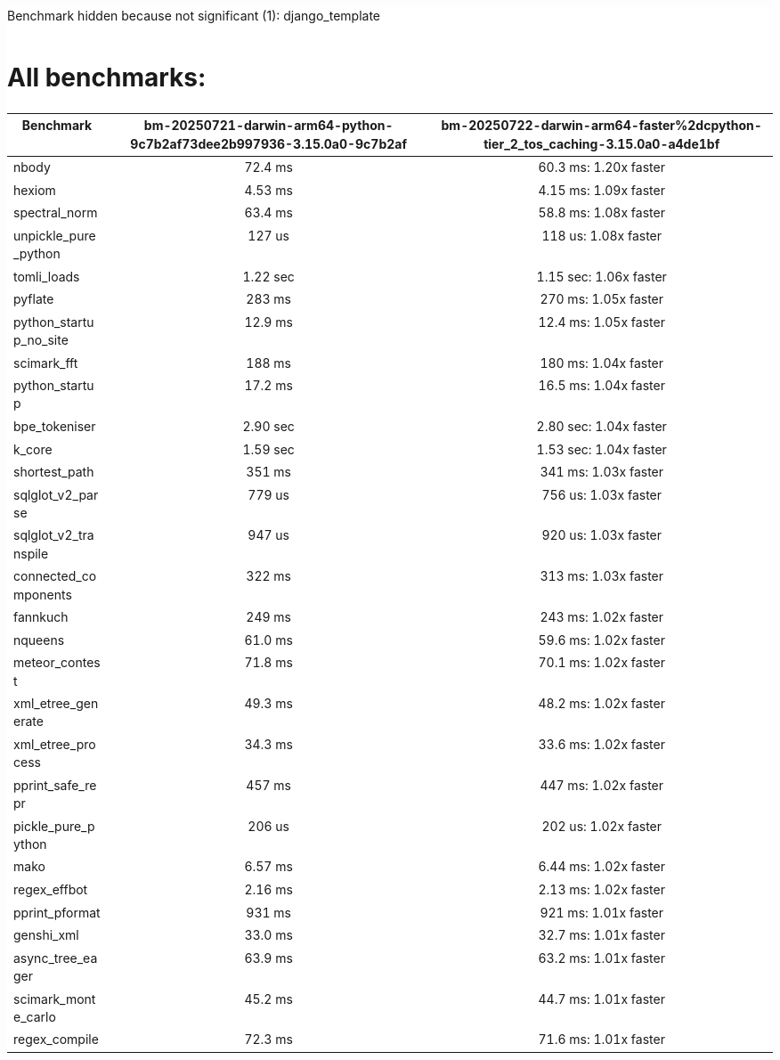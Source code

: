 Benchmark hidden because not significant (1): django_template

All benchmarks:
===============

| Benchmark                     | bm-20250721-darwin-arm64-python-9c7b2af73dee2b997936-3.15.0a0-9c7b2af | bm-20250722-darwin-arm64-faster%2dcpython-tier_2_tos_caching-3.15.0a0-a4de1bf |
|-------------------------------|:---------------------------------------------------------------------:|:-----------------------------------------------------------------------------:|
| nbody                         | 72.4 ms                                                               | 60.3 ms: 1.20x faster                                                         |
| hexiom                        | 4.53 ms                                                               | 4.15 ms: 1.09x faster                                                         |
| spectral_norm                 | 63.4 ms                                                               | 58.8 ms: 1.08x faster                                                         |
| unpickle_pure_python          | 127 us                                                                | 118 us: 1.08x faster                                                          |
| tomli_loads                   | 1.22 sec                                                              | 1.15 sec: 1.06x faster                                                        |
| pyflate                       | 283 ms                                                                | 270 ms: 1.05x faster                                                          |
| python_startup_no_site        | 12.9 ms                                                               | 12.4 ms: 1.05x faster                                                         |
| scimark_fft                   | 188 ms                                                                | 180 ms: 1.04x faster                                                          |
| python_startup                | 17.2 ms                                                               | 16.5 ms: 1.04x faster                                                         |
| bpe_tokeniser                 | 2.90 sec                                                              | 2.80 sec: 1.04x faster                                                        |
| k_core                        | 1.59 sec                                                              | 1.53 sec: 1.04x faster                                                        |
| shortest_path                 | 351 ms                                                                | 341 ms: 1.03x faster                                                          |
| sqlglot_v2_parse              | 779 us                                                                | 756 us: 1.03x faster                                                          |
| sqlglot_v2_transpile          | 947 us                                                                | 920 us: 1.03x faster                                                          |
| connected_components          | 322 ms                                                                | 313 ms: 1.03x faster                                                          |
| fannkuch                      | 249 ms                                                                | 243 ms: 1.02x faster                                                          |
| nqueens                       | 61.0 ms                                                               | 59.6 ms: 1.02x faster                                                         |
| meteor_contest                | 71.8 ms                                                               | 70.1 ms: 1.02x faster                                                         |
| xml_etree_generate            | 49.3 ms                                                               | 48.2 ms: 1.02x faster                                                         |
| xml_etree_process             | 34.3 ms                                                               | 33.6 ms: 1.02x faster                                                         |
| pprint_safe_repr              | 457 ms                                                                | 447 ms: 1.02x faster                                                          |
| pickle_pure_python            | 206 us                                                                | 202 us: 1.02x faster                                                          |
| mako                          | 6.57 ms                                                               | 6.44 ms: 1.02x faster                                                         |
| regex_effbot                  | 2.16 ms                                                               | 2.13 ms: 1.02x faster                                                         |
| pprint_pformat                | 931 ms                                                                | 921 ms: 1.01x faster                                                          |
| genshi_xml                    | 33.0 ms                                                               | 32.7 ms: 1.01x faster                                                         |
| async_tree_eager              | 63.9 ms                                                               | 63.2 ms: 1.01x faster                                                         |
| scimark_monte_carlo           | 45.2 ms                                                               | 44.7 ms: 1.01x faster                                                         |
| regex_compile                 | 72.3 ms                                                               | 71.6 ms: 1.01x faster                                                         |